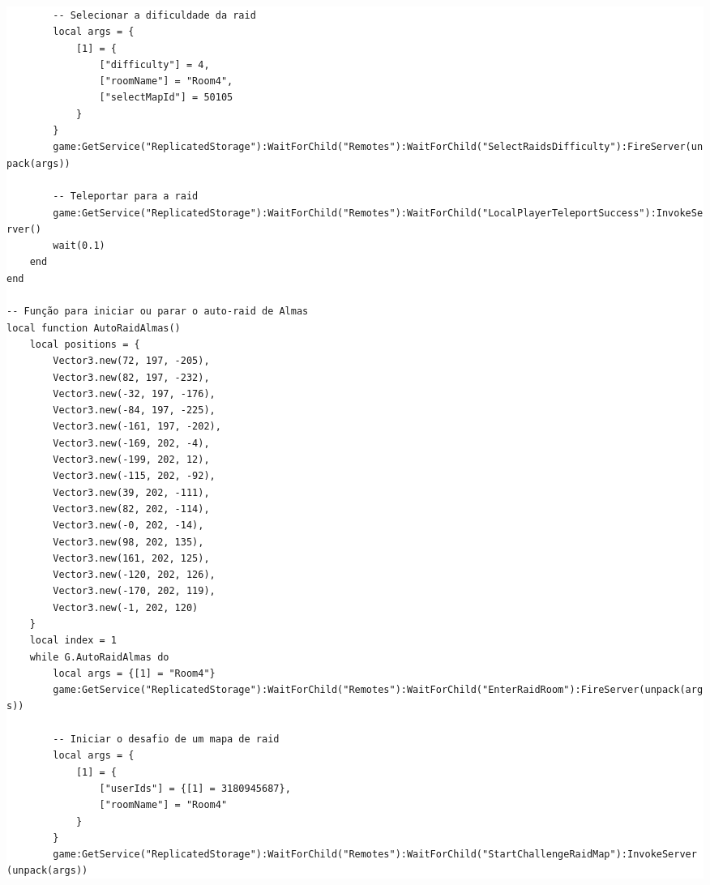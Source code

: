             -- Selecionar a dificuldade da raid
            local args = {
                [1] = {
                    ["difficulty"] = 4,
                    ["roomName"] = "Room4",
                    ["selectMapId"] = 50105
                }
            }
            game:GetService("ReplicatedStorage"):WaitForChild("Remotes"):WaitForChild("SelectRaidsDifficulty"):FireServer(unpack(args))
            
            -- Teleportar para a raid
            game:GetService("ReplicatedStorage"):WaitForChild("Remotes"):WaitForChild("LocalPlayerTeleportSuccess"):InvokeServer()
            wait(0.1)
        end
    end
  
    -- Função para iniciar ou parar o auto-raid de Almas
    local function AutoRaidAlmas()
        local positions = {
            Vector3.new(72, 197, -205),
            Vector3.new(82, 197, -232),
            Vector3.new(-32, 197, -176),
            Vector3.new(-84, 197, -225),
            Vector3.new(-161, 197, -202),
            Vector3.new(-169, 202, -4),
            Vector3.new(-199, 202, 12),
            Vector3.new(-115, 202, -92),
            Vector3.new(39, 202, -111),
            Vector3.new(82, 202, -114),
            Vector3.new(-0, 202, -14),
            Vector3.new(98, 202, 135),
            Vector3.new(161, 202, 125),
            Vector3.new(-120, 202, 126),
            Vector3.new(-170, 202, 119),
            Vector3.new(-1, 202, 120)
        }
        local index = 1
        while G.AutoRaidAlmas do
            local args = {[1] = "Room4"}
            game:GetService("ReplicatedStorage"):WaitForChild("Remotes"):WaitForChild("EnterRaidRoom"):FireServer(unpack(args))
            
            -- Iniciar o desafio de um mapa de raid
            local args = {
                [1] = {
                    ["userIds"] = {[1] = 3180945687},
                    ["roomName"] = "Room4"
                }
            }
            game:GetService("ReplicatedStorage"):WaitForChild("Remotes"):WaitForChild("StartChallengeRaidMap"):InvokeServer(unpack(args))
            